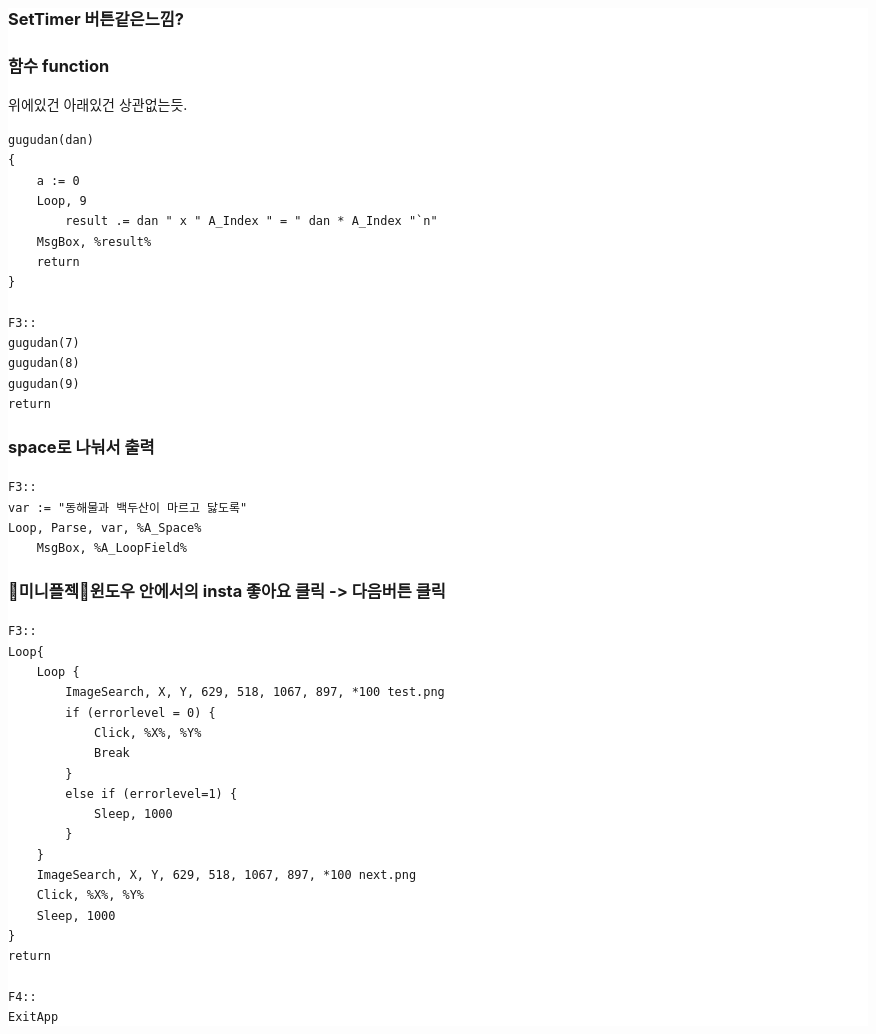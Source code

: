 ### SetTimer 버튼같은느낌?


### 함수 function
위에있건 아래있건 상관없는듯.
```
gugudan(dan)
{
    a := 0
    Loop, 9
        result .= dan " x " A_Index " = " dan * A_Index "`n"
    MsgBox, %result%
    return
}

F3::
gugudan(7)
gugudan(8)
gugudan(9)
return
```

### space로 나눠서 출력
```
F3::
var := "동해물과 백두산이 마르고 닳도록"
Loop, Parse, var, %A_Space%
    MsgBox, %A_LoopField%
```


### 🎅미니플젝🎅윈도우 안에서의 insta 좋아요 클릭 -> 다음버튼 클릭
```
F3::
Loop{
	Loop {
		ImageSearch, X, Y, 629, 518, 1067, 897, *100 test.png
		if (errorlevel = 0) {
			Click, %X%, %Y%
			Break
		}
		else if (errorlevel=1) {
			Sleep, 1000
		}	
	}
	ImageSearch, X, Y, 629, 518, 1067, 897, *100 next.png
	Click, %X%, %Y%
	Sleep, 1000
}
return

F4::
ExitApp
```
